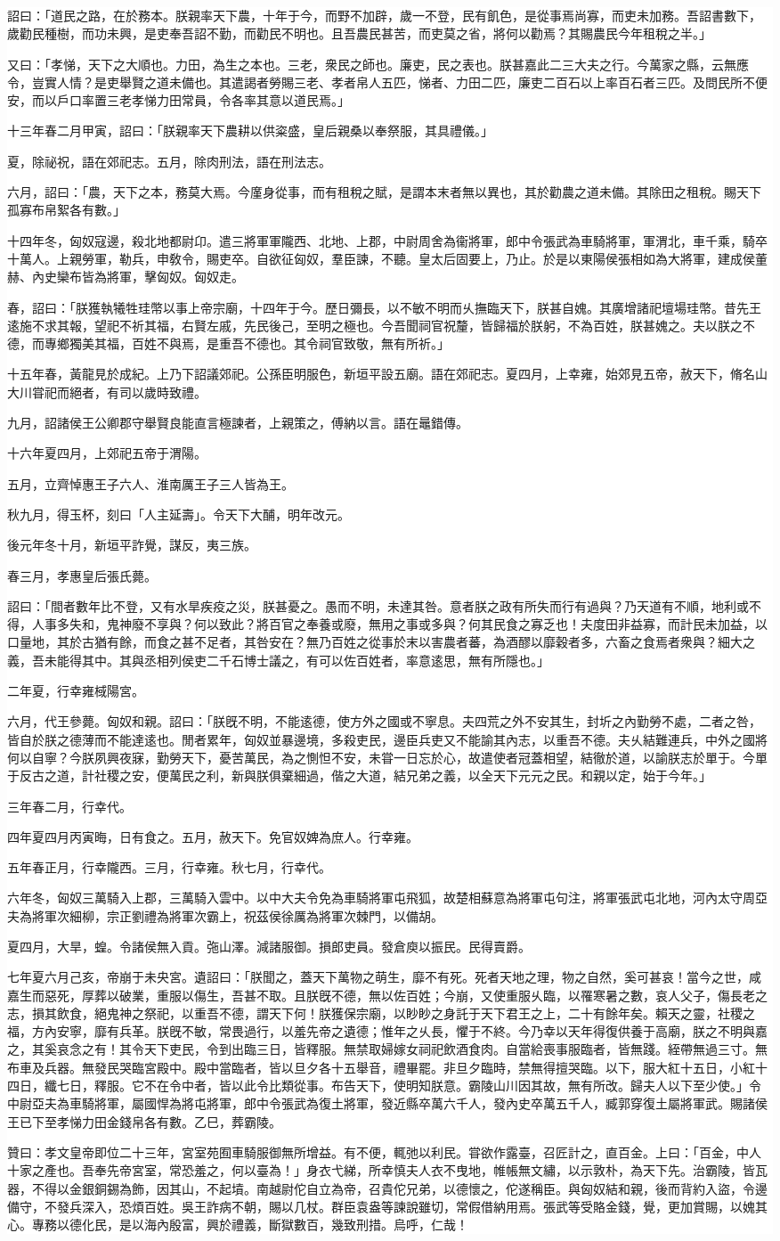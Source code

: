 詔曰：「道民之路，在於務本。朕親率天下農，十年于今，而野不加辟，歲一不登，民有飢色，是從事焉尚寡，而吏未加務。吾詔書數下，歲勸民種樹，而功未興，是吏奉吾詔不勤，而勸民不明也。且吾農民甚苦，而吏莫之省，將何以勸焉？其賜農民今年租稅之半。」

又曰：「孝悌，天下之大順也。力田，為生之本也。三老，衆民之師也。廉吏，民之表也。朕甚嘉此二三大夫之行。今萬家之縣，云無應令，豈實人情？是吏舉賢之道未備也。其遣謁者勞賜三老、孝者帛人五匹，悌者、力田二匹，廉吏二百石以上率百石者三匹。及問民所不便安，而以戶口率置三老孝悌力田常員，令各率其意以道民焉。」

十三年春二月甲寅，詔曰：「朕親率天下農耕以供粢盛，皇后親桑以奉祭服，其具禮儀。」

夏，除祕祝，語在郊祀志。五月，除肉刑法，語在刑法志。

六月，詔曰：「農，天下之本，務莫大焉。今廑身從事，而有租稅之賦，是謂本末者無以異也，其於勸農之道未備。其除田之租稅。賜天下孤寡布帛絮各有數。」

十四年冬，匈奴寇邊，殺北地都尉卬。遣三將軍軍隴西、北地、上郡，中尉周舍為衞將軍，郎中令張武為車騎將軍，軍渭北，車千乘，騎卒十萬人。上親勞軍，勒兵，申敎令，賜吏卒。自欲征匈奴，羣臣諫，不聽。皇太后固要上，乃止。於是以東陽侯張相如為大將軍，建成侯董赫、內史欒布皆為將軍，擊匈奴。匈奴走。

春，詔曰：「朕獲執犧牲珪幣以事上帝宗廟，十四年于今。歷日彌長，以不敏不明而乆撫臨天下，朕甚自媿。其廣增諸祀壇場珪幣。昔先王逺施不求其報，望祀不祈其福，右賢左戚，先民後己，至明之極也。今吾聞祠官祝釐，皆歸福於朕躬，不為百姓，朕甚媿之。夫以朕之不德，而專鄉獨美其福，百姓不與焉，是重吾不德也。其令祠官致敬，無有所祈。」

十五年春，黃龍見於成紀。上乃下詔議郊祀。公孫臣明服色，新垣平設五廟。語在郊祀志。夏四月，上幸雍，始郊見五帝，赦天下，脩名山大川甞祀而絕者，有司以歲時致禮。

九月，詔諸侯王公卿郡守舉賢良能直言極諫者，上親策之，傅納以言。語在鼂錯傳。

十六年夏四月，上郊祀五帝于渭陽。

五月，立齊悼惠王子六人、淮南厲王子三人皆為王。

秋九月，得玉杯，刻曰「人主延壽」。令天下大酺，明年改元。

後元年冬十月，新垣平詐覺，謀反，夷三族。

春三月，孝惠皇后張氏薨。

詔曰：「間者數年比不登，又有水旱疾疫之災，朕甚憂之。愚而不明，未達其咎。意者朕之政有所失而行有過與？乃天道有不順，地利或不得，人事多失和，鬼神廢不享與？何以致此？將百官之奉養或廢，無用之事或多與？何其民食之寡乏也！夫度田非益寡，而計民未加益，以口量地，其於古猶有餘，而食之甚不足者，其咎安在？無乃百姓之從事於末以害農者蕃，為酒醪以靡穀者多，六畜之食焉者衆與？細大之義，吾未能得其中。其與丞相列侯吏二千石博士議之，有可以佐百姓者，率意逺思，無有所隱也。」

二年夏，行幸雍棫陽宮。

六月，代王參薨。匈奴和親。詔曰：「朕旣不明，不能逺德，使方外之國或不寧息。夫四荒之外不安其生，封圻之內勤勞不處，二者之咎，皆自於朕之德薄而不能達逺也。閒者累年，匈奴並暴邊境，多殺吏民，邊臣兵吏又不能諭其內志，以重吾不德。夫乆結難連兵，中外之國將何以自寧？今朕夙興夜寐，勤勞天下，憂苦萬民，為之惻怛不安，未甞一日忘於心，故遣使者冠蓋相望，結徹於道，以諭朕志於單于。今單于反古之道，計社稷之安，便萬民之利，新與朕俱棄細過，偕之大道，結兄弟之義，以全天下元元之民。和親以定，始于今年。」

三年春二月，行幸代。

四年夏四月丙寅晦，日有食之。五月，赦天下。免官奴婢為庶人。行幸雍。

五年春正月，行幸隴西。三月，行幸雍。秋七月，行幸代。

六年冬，匈奴三萬騎入上郡，三萬騎入雲中。以中大夫令免為車騎將軍屯飛狐，故楚相蘇意為將軍屯句注，將軍張武屯北地，河內太守周亞夫為將軍次細柳，宗正劉禮為將軍次霸上，祝茲侯徐厲為將軍次棘門，以備胡。

夏四月，大旱，蝗。令諸侯無入貢。㢮山澤。減諸服御。損郎吏員。發倉庾以振民。民得賣爵。

七年夏六月己亥，帝崩于未央宮。遺詔曰：「朕聞之，蓋天下萬物之萌生，靡不有死。死者天地之理，物之自然，奚可甚哀！當今之世，咸嘉生而惡死，厚葬以破業，重服以傷生，吾甚不取。且朕旣不德，無以佐百姓；今崩，又使重服乆臨，以罹寒暑之數，哀人父子，傷長老之志，損其飲食，絕鬼神之祭祀，以重吾不德，謂天下何！朕獲保宗廟，以眇眇之身託于天下君王之上，二十有餘年矣。賴天之靈，社稷之福，方內安寧，靡有兵革。朕旣不敏，常畏過行，以羞先帝之遺德；惟年之乆長，懼于不終。今乃幸以天年得復供養于高廟，朕之不明與嘉之，其奚哀念之有！其令天下吏民，令到出臨三日，皆釋服。無禁取婦嫁女祠祀飲酒食肉。自當給喪事服臨者，皆無踐。絰帶無過三寸。無布車及兵器。無發民哭臨宮殿中。殿中當臨者，皆以旦夕各十五舉音，禮畢罷。非旦夕臨時，禁無得擅哭臨。以下，服大紅十五日，小紅十四日，纖七日，釋服。它不在令中者，皆以此令比類從事。布告天下，使明知朕意。霸陵山川因其故，無有所改。歸夫人以下至少使。」令中尉亞夫為車騎將軍，屬國悍為將屯將軍，郎中令張武為復土將軍，發近縣卒萬六千人，發內史卒萬五千人，臧郭穿復土屬將軍武。賜諸侯王已下至孝悌力田金錢帛各有數。乙巳，葬霸陵。

贊曰：孝文皇帝即位二十三年，宮室苑囿車騎服御無所增益。有不便，輒弛以利民。甞欲作露臺，召匠計之，直百金。上曰：「百金，中人十家之產也。吾奉先帝宮室，常恐羞之，何以臺為！」身衣弋綈，所幸慎夫人衣不曳地，帷帳無文繡，以示敦朴，為天下先。治霸陵，皆瓦器，不得以金銀銅錫為飾，因其山，不起墳。南越尉佗自立為帝，召貴佗兄弟，以德懷之，佗遂稱臣。與匈奴結和親，後而背約入盜，令邊備守，不發兵深入，恐煩百姓。吳王詐病不朝，賜以几杖。群臣袁盎等諫說雖切，常假借納用焉。張武等受賂金錢，覺，更加賞賜，以媿其心。專務以德化民，是以海內殷富，興於禮義，斷獄數百，幾致刑措。烏呼，仁哉！